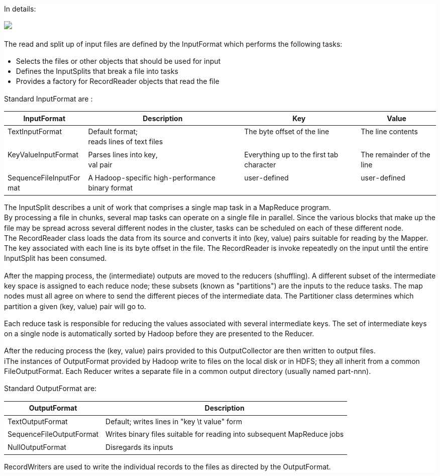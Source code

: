 In details:

![](https://farm3.static.flickr.com/2275/3529146683_c8247ff6db_o.png)

The read and split up of input files are defined by the InputFormat which performs the following tasks:

* Selects the files or other objects that should be used for input
* Defines the InputSplits that break a file into tasks
* Provides a factory for RecordReader objects that read the file

Standard InputFormat are :

InputFormat             | Description                       |    Key                        |   Value
------------------------|-----------------------------------|-------------------------------|----------------------------------------------
TextInputFormat         | Default format;<br>reads lines of text files| The byte offset of the line               | The line contents 
KeyValueInputFormat     | Parses lines into key,<br> val pair         | Everything up to the first tab character  | The remainder of the line
SequenceFileInputFormat | A Hadoop-specific high-performance binary format  | user-defined                              | user-defined

The InputSplit describes a unit of work that comprises a single map task in a MapReduce program.  
By processing a file in chunks, several map tasks can operate on a single file in parallel. Since the various blocks that make up the file may be spread across several different nodes in the cluster, tasks can be scheduled on each of these different node.  
The RecordReader class loads the data from its source and converts it into (key, value) pairs suitable for reading by the Mapper. The key associated with each line is its byte offset in the file. The RecordReader is invoke repeatedly on the input until the entire InputSplit has been consumed.

After the mapping process, the (intermediate) outputs are moved to the reducers (shuffling). A different subset of the intermediate key space is assigned to each reduce node; these subsets (known as "partitions") are the inputs to the reduce tasks. The map nodes must all agree on where to send the different pieces of the intermediate data. The Partitioner class determines which partition a given (key, value) pair will go to.

Each reduce task is responsible for reducing the values associated with several intermediate keys. The set of intermediate keys on a single node is automatically sorted by Hadoop before they are presented to the Reducer.

After the reducing process the (key, value) pairs provided to this OutputCollector are then written to output files.  
iThe instances of OutputFormat provided by Hadoop write to files on the local disk or in HDFS; they all inherit from a common FileOutputFormat. Each Reducer writes a separate file in a common output directory (usually named part-nnn).  

Standard OutputFormat are:

OutputFormat                |Description
----------------------------|------------------------------------------------------------------------
TextOutputFormat            | Default; writes lines in "key \t value" form
SequenceFileOutputFormat    | Writes binary files suitable for reading into subsequent MapReduce jobs
NullOutputFormat            | Disregards its inputs

RecordWriters are used to write the individual records to the files as directed by the OutputFormat.



